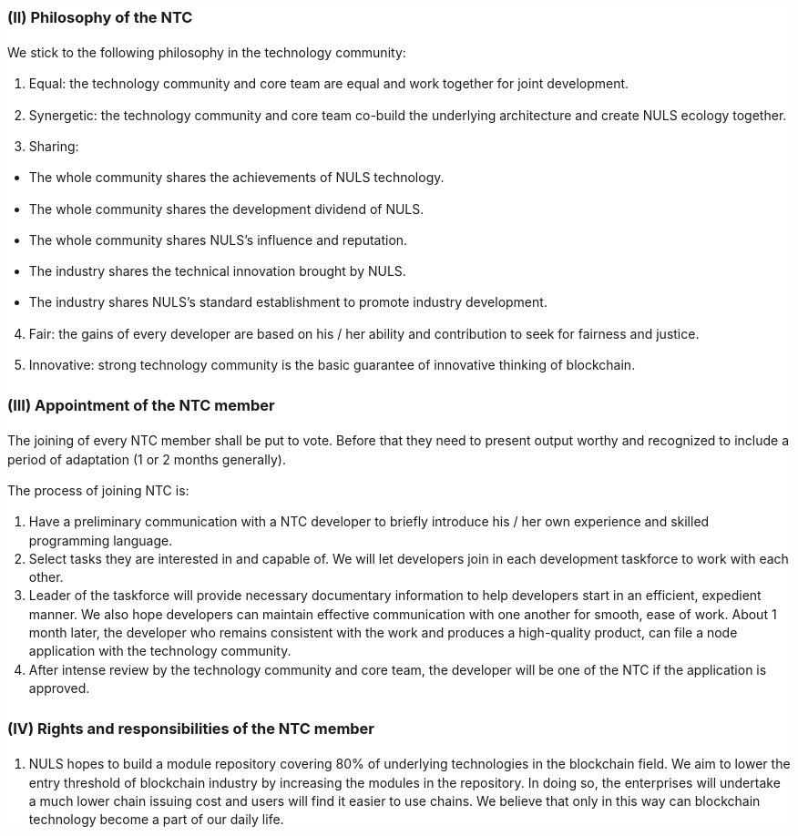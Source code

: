 

### **(II) Philosophy of the NTC**

We stick to the following philosophy in the technology community: 

1. Equal: the technology community and core team are equal and work together for joint development.
2. Synergetic: the technology community and core team co-build the underlying architecture and create NULS ecology together.

3. Sharing: 

* The whole community shares the achievements of NULS technology.

* The whole community shares the development dividend of NULS.

* The whole community shares NULS’s influence and reputation.

* The industry shares the technical innovation brought by NULS.

* The industry shares NULS’s standard establishment to promote industry development.

4. Fair: the gains of every developer are based on his / her ability and contribution to seek for fairness and justice.

5. Innovative: strong technology community is the basic guarantee of innovative thinking of blockchain.

   

### **(III) Appointment of the NTC member**

The joining of every NTC member shall be put to vote. Before that they need to present output worthy and recognized to include a period of adaptation (1 or 2 months generally).

The process of joining NTC is:

1. Have a preliminary communication with a NTC developer to briefly introduce his / her own experience and skilled programming language.
2. Select tasks they are interested in and capable of. We will let developers join in each development taskforce to work with each other.
3. Leader of the taskforce will provide necessary documentary information to help developers start in an efficient, expedient manner. We also hope developers can maintain effective communication with one another for smooth, ease of work. About 1 month later, the developer who remains consistent with the work and produces a high-quality product, can file a node application with the technology community.
4. After intense review by the technology community and core team, the developer will be one of the NTC if the application is approved. 

### 

### **(IV) Rights and responsibilities of the NTC member**

1. NULS hopes to build a module repository covering 80% of underlying technologies in the blockchain field. We aim to lower the entry threshold of blockchain industry by increasing the modules in the repository. In doing so, the enterprises will undertake a much lower chain issuing cost and users will find it easier to use chains. We believe that only in this way can blockchain technology become a part of our daily life. 
